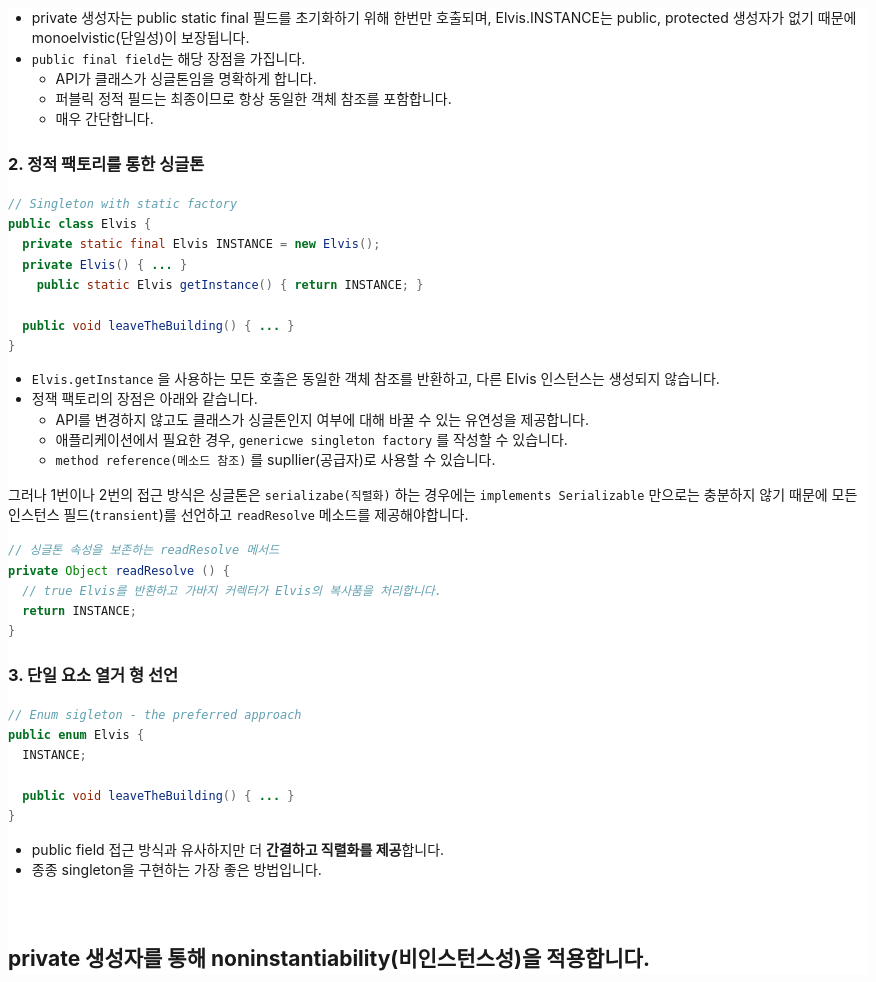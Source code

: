 - private 생성자는 public static final 필드를 초기화하기 위해 한번만 호출되며, Elvis.INSTANCE는 public, protected 생성자가 없기 때문에 monoelvistic(단일성)이 보장됩니다.
- `public final field`는 해당 장점을 가집니다.
  - API가 클래스가 싱글톤임을 명확하게 합니다.
  - 퍼블릭 정적 필드는 최종이므로 항상 동일한 객체 참조를 포함합니다.
  - 매우 간단합니다.

### 2. 정적 팩토리를 통한 싱글톤

```java
// Singleton with static factory
public class Elvis {
  private static final Elvis INSTANCE = new Elvis();
  private Elvis() { ... }
	public static Elvis getInstance() { return INSTANCE; }

  public void leaveTheBuilding() { ... }
}
```

- `Elvis.getInstance` 을 사용하는 모든 호출은 동일한 객체 참조를 반환하고, 다른 Elvis 인스턴스는 생성되지 않습니다.
- 정잭 팩토리의 장점은 아래와 같습니다.
  - API를 변경하지 않고도 클래스가 싱글톤인지 여부에 대해 바꿀 수 있는 유연성을 제공합니다.
  - 애플리케이션에서 필요한 경우, `genericwe singleton factory` 를 작성할 수 있습니다.
  - `method reference(메소드 참조)` 를 supllier(공급자)로 사용할 수 있습니다.

그러나 1번이나 2번의 접근 방식은 싱글톤은 `serializabe(직렬화)` 하는 경우에는 `implements Serializable` 만으로는 충분하지 않기 때문에 모든 인스턴스 필드(`transient`)를 선언하고 `readResolve` 메소드를 제공해야합니다.

```java
// 싱글톤 속성을 보존하는 readResolve 메서드
private Object readResolve () {
  // true Elvis를 반환하고 가바지 커렉터가 Elvis의 복사품을 처리합니다.
  return INSTANCE;
}
```

### 3. 단일 요소 열거 형 선언

```java
// Enum sigleton - the preferred approach
public enum Elvis {
  INSTANCE;

  public void leaveTheBuilding() { ... }
}
```

- public field 접근 방식과 유사하지만 더 **간결하고 직렬화를 제공**합니다.
- 종종 singleton을 구현하는 가장 좋은 방법입니다.

<br/>

## private 생성자를 통해 noninstantiability(비인스턴스성)을 적용합니다.
